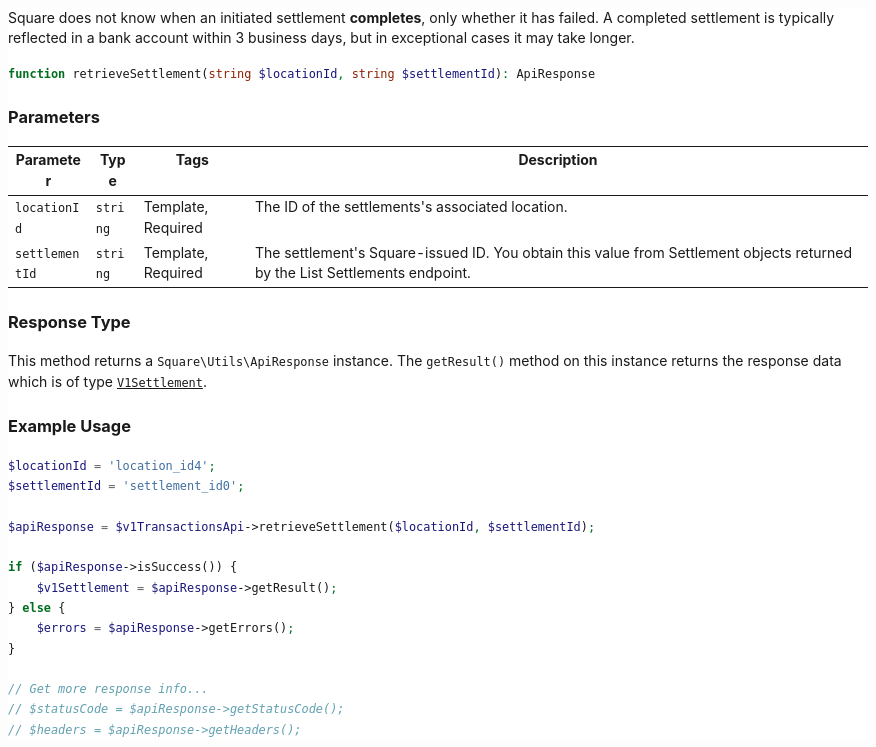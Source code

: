 Square does not know when an initiated settlement **completes**, only
whether it has failed. A completed settlement is typically reflected in
a bank account within 3 business days, but in exceptional cases it may
take longer.

```php
function retrieveSettlement(string $locationId, string $settlementId): ApiResponse
```

### Parameters

| Parameter | Type | Tags | Description |
|  --- | --- | --- | --- |
| `locationId` | `string` | Template, Required | The ID of the settlements's associated location. |
| `settlementId` | `string` | Template, Required | The settlement's Square-issued ID. You obtain this value from Settlement objects returned by the List Settlements endpoint. |

### Response Type

This method returns a `Square\Utils\ApiResponse` instance. The `getResult()` method on this instance returns the response data which is of type [`V1Settlement`](/doc/models/v1-settlement.md).

### Example Usage

```php
$locationId = 'location_id4';
$settlementId = 'settlement_id0';

$apiResponse = $v1TransactionsApi->retrieveSettlement($locationId, $settlementId);

if ($apiResponse->isSuccess()) {
    $v1Settlement = $apiResponse->getResult();
} else {
    $errors = $apiResponse->getErrors();
}

// Get more response info...
// $statusCode = $apiResponse->getStatusCode();
// $headers = $apiResponse->getHeaders();
```

